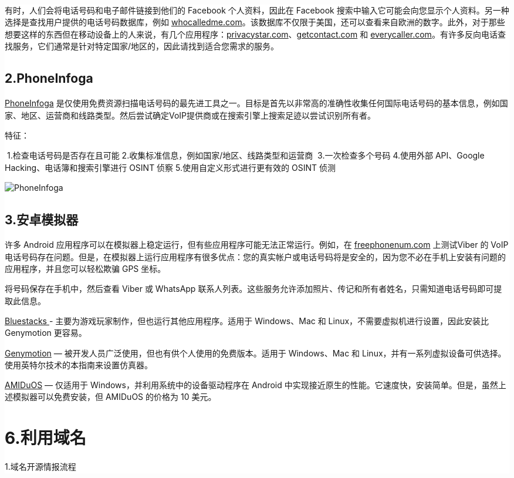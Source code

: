 有时，人们会将电话号码和电子邮件链接到他们的 Facebook 个人资料，因此在 Facebook 搜索中输入它可能会向您显示个人资料。另一种选择是查找用户提供的电话号码数据库，例如 [whocalledme.com](https://www.whocalledme.com/)。该数据库不仅限于美国，还可以查看来自欧洲的数字。此外，对于那些想要这样的东西但在移动设备上的人来说，有几个应用程序：[privacystar.com](https://privacystar.com/index.html)、[getcontact.com](https://www.getcontact.com/) 和 [everycaller.com](http://www.everycaller.com/)。有许多反向电话查找服务，它们通常是针对特定国家/地区的，因此请找到适合您需求的服务。

## 2.PhoneInfoga

[PhoneInfoga](https://github.com/sundowndev/PhoneInfoga) 是仅使用免费资源扫描电话号码的最先进工具之一。目标是首先以非常高的准确性收集任何国际电话号码的基本信息，例如国家、地区、运营商和线路类型。然后尝试确定VoIP提供商或在搜索引擎上搜索足迹以尝试识别所有者。

特征：

​	1.检查电话号码是否存在且可能
​    2.收集标准信息，例如国家/地区、线路类型和运营商
​    3.一次检查多个号码
​    4.使用外部 API、Google Hacking、电话簿和搜索引擎进行 OSINT 侦察
​    5.使用自定义形式进行更有效的 OSINT 侦测

![PhoneInfoga](开源情报(OSINT)/PhoneInfoga.gif)

## 3.安卓模拟器

许多 Android 应用程序可以在模拟器上稳定运行，但有些应用程序可能无法正常运行。例如，在 [freephonenum.com](https://freephonenum.com/) 上测试Viber 的 VoIP 电话号码存在问题。但是，在模拟器上运行应用程序有很多优点：您的真实帐户或电话号码将是安全的，因为您不必在手机上安装有问题的应用程序，并且您可以轻松欺骗 GPS 坐标。

将号码保存在手机中，然后查看 Viber 或 WhatsApp 联系人列表。这些服务允许添加照片、传记和所有者姓名，只需知道电话号码即可提取此信息。

[Bluestacks ](https://www.bluestacks.com/)- 主要为游戏玩家制作，但也运行其他应用程序。适用于 Windows、Mac 和 Linux，不需要虚拟机进行设置，因此安装比 Genymotion 更容易。

[Genymotion](https://www.genymotion.com/fun-zone/) — 被开发人员广泛使用，但也有供个人使用的免费版本。适用于 Windows、Mac 和 Linux，并有一系列虚拟设备可供选择。使用英特尔技术的本指南来设置仿真器。

[AMIDuOS](http://android-emulators.com/amiduos) — 仅适用于 Windows，并利用系统中的设备驱动程序在 Android 中实现接近原生的性能。它速度快，安装简单。但是，虽然上述模拟器可以免费安装，但 AMIDuOS 的价格为 10 美元。

# 6.利用域名

1.域名开源情报流程
